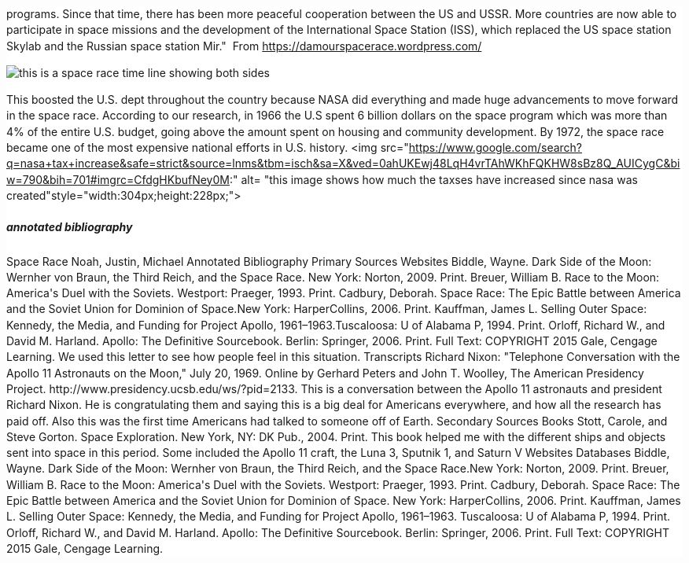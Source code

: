   programs. Since that time, there has been more peaceful cooperation between the US and USSR. More countries
  are now able to participate in space missions and the development of the International Space Station (ISS), which
  replaced the US space station Skylab and the Russian space station Mir."
​   From https://damourspacerace.wordpress.com/</p>
    <img src="https://www.google.com/imgres?imgurl=https://damourspacerace.files.wordpress.com/2014/06/chronology1.jpg&imgrefurl=https://www.pinterest.com/pin/177821885266819444/&h=393&w=555&tbnid=8veZ9cm2-aJaFM:&tbnh=160&tbnw=226&usg=__f70cte_Fg3qgskRiejfLT1TrvfQ=&vet=10ahUKEwjhm9_63_rTAhXJrlQKHaMAB78Q9QEIKzAA..i&docid=-y3yJqJCybZj_M&sa=X&ved=0ahUKEwjhm9_63_rTAhXJrlQKHaMAB78Q9QEIKzAA"
    alt= "this is a space race time line showing both sides" style="width:304px;height:228px;">

  This boosted the U.S. dept throughout the country because NASA did everything and made huge advancements to move
  forward in the space race. According to our research, in 1966 the U.S spent 6 billion dollars on the space program
    which was more than 4% of the entire U.S. budget, going above the amount spent on housing and community development.
   By 1972, the space race became one of the most expensive national efforts in U.S. history.
   <img src="https://www.google.com/search?q=nasa+tax+increase&safe=strict&source=lnms&tbm=isch&sa=X&ved=0ahUKEwj48LqH4vrTAhWKhFQKHW8sBz8Q_AUICygC&biw=790&bih=701#imgrc=CfdgHKbufNey0M:"
   alt= "this image shows how much the taxses have increased since nasa was created"style="width:304px;height:228px;">
   <h5> annotated bibliography </h5>
   <p>
     ​Space Race
     Noah, Justin, Michael
     Annotated Bibliography
     Primary Sources
     Websites
     Biddle, Wayne. Dark Side of the Moon: Wernher von Braun, the Third Reich, and the Space Race. New York: Norton, 2009. Print.
     Breuer, William B. Race to the Moon: America's Duel with the Soviets. Westport: Praeger, 1993. Print.
     Cadbury, Deborah. Space Race: The Epic Battle between America and the Soviet Union for Dominion of Space.New York: HarperCollins, 2006. Print.
     Kauffman, James L. Selling Outer Space: Kennedy, the Media, and Funding for Project Apollo, 1961–1963.Tuscaloosa: U of Alabama P, 1994. Print.
     Orloff, Richard W., and David M. Harland. Apollo: The Definitive Sourcebook. Berlin: Springer, 2006. Print.
     Full Text: COPYRIGHT 2015 Gale, Cengage Learning.
     We used this letter to see how people feel in this situation.
     Transcripts
     Richard Nixon: "Telephone Conversation with the Apollo 11 Astronauts on the Moon," July 20, 1969. Online by Gerhard Peters and John T. Woolley, The American Presidency Project. http://www.presidency.ucsb.edu/ws/?pid=2133.
     This is a conversation between the Apollo 11 astronauts and president Richard Nixon. He is congratulating them and saying this is a big deal for Americans everywhere, and how all the research has paid off. Also this was the first time Americans had talked to someone off of Earth.
     Secondary Sources
     Books
     Stott, Carole, and Steve Gorton. Space Exploration. New York, NY: DK Pub., 2004. Print.
     This book helped me with the different ships and objects sent into space in this period. Some included the Apollo 11 craft, the Luna 3, Sputnik 1, and Saturn V
     Websites
     Databases
     Biddle, Wayne. Dark Side of the Moon: Wernher von Braun, the Third Reich, and the Space Race.New York: Norton, 2009. Print.
     Breuer, William B. Race to the Moon: America's Duel with the Soviets. Westport: Praeger, 1993. Print.
     Cadbury, Deborah. Space Race: The Epic Battle between America and the Soviet Union for Dominion of Space. New York: HarperCollins, 2006. Print.
     Kauffman, James L. Selling Outer Space: Kennedy, the Media, and Funding for Project Apollo, 1961–1963. Tuscaloosa: U of Alabama P, 1994. Print.
     Orloff, Richard W., and David M. Harland. Apollo: The Definitive Sourcebook. Berlin: Springer, 2006. Print.
     Full Text: COPYRIGHT 2015 Gale, Cengage Learning.